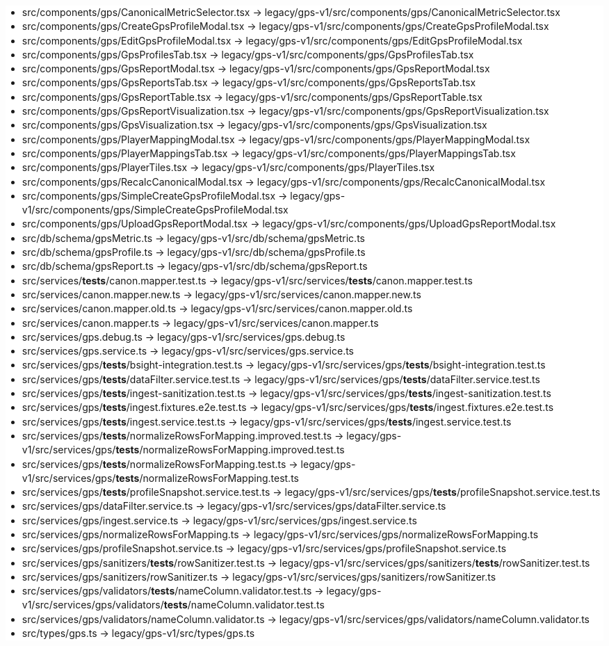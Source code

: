 - src/components/gps/CanonicalMetricSelector.tsx → legacy/gps-v1/src/components/gps/CanonicalMetricSelector.tsx
- src/components/gps/CreateGpsProfileModal.tsx → legacy/gps-v1/src/components/gps/CreateGpsProfileModal.tsx
- src/components/gps/EditGpsProfileModal.tsx → legacy/gps-v1/src/components/gps/EditGpsProfileModal.tsx
- src/components/gps/GpsProfilesTab.tsx → legacy/gps-v1/src/components/gps/GpsProfilesTab.tsx
- src/components/gps/GpsReportModal.tsx → legacy/gps-v1/src/components/gps/GpsReportModal.tsx
- src/components/gps/GpsReportsTab.tsx → legacy/gps-v1/src/components/gps/GpsReportsTab.tsx
- src/components/gps/GpsReportTable.tsx → legacy/gps-v1/src/components/gps/GpsReportTable.tsx
- src/components/gps/GpsReportVisualization.tsx → legacy/gps-v1/src/components/gps/GpsReportVisualization.tsx
- src/components/gps/GpsVisualization.tsx → legacy/gps-v1/src/components/gps/GpsVisualization.tsx
- src/components/gps/PlayerMappingModal.tsx → legacy/gps-v1/src/components/gps/PlayerMappingModal.tsx
- src/components/gps/PlayerMappingsTab.tsx → legacy/gps-v1/src/components/gps/PlayerMappingsTab.tsx
- src/components/gps/PlayerTiles.tsx → legacy/gps-v1/src/components/gps/PlayerTiles.tsx
- src/components/gps/RecalcCanonicalModal.tsx → legacy/gps-v1/src/components/gps/RecalcCanonicalModal.tsx
- src/components/gps/SimpleCreateGpsProfileModal.tsx → legacy/gps-v1/src/components/gps/SimpleCreateGpsProfileModal.tsx
- src/components/gps/UploadGpsReportModal.tsx → legacy/gps-v1/src/components/gps/UploadGpsReportModal.tsx
- src/db/schema/gpsMetric.ts → legacy/gps-v1/src/db/schema/gpsMetric.ts
- src/db/schema/gpsProfile.ts → legacy/gps-v1/src/db/schema/gpsProfile.ts
- src/db/schema/gpsReport.ts → legacy/gps-v1/src/db/schema/gpsReport.ts
- src/services/__tests__/canon.mapper.test.ts → legacy/gps-v1/src/services/__tests__/canon.mapper.test.ts
- src/services/canon.mapper.new.ts → legacy/gps-v1/src/services/canon.mapper.new.ts
- src/services/canon.mapper.old.ts → legacy/gps-v1/src/services/canon.mapper.old.ts
- src/services/canon.mapper.ts → legacy/gps-v1/src/services/canon.mapper.ts
- src/services/gps.debug.ts → legacy/gps-v1/src/services/gps.debug.ts
- src/services/gps.service.ts → legacy/gps-v1/src/services/gps.service.ts
- src/services/gps/__tests__/bsight-integration.test.ts → legacy/gps-v1/src/services/gps/__tests__/bsight-integration.test.ts
- src/services/gps/__tests__/dataFilter.service.test.ts → legacy/gps-v1/src/services/gps/__tests__/dataFilter.service.test.ts
- src/services/gps/__tests__/ingest-sanitization.test.ts → legacy/gps-v1/src/services/gps/__tests__/ingest-sanitization.test.ts
- src/services/gps/__tests__/ingest.fixtures.e2e.test.ts → legacy/gps-v1/src/services/gps/__tests__/ingest.fixtures.e2e.test.ts
- src/services/gps/__tests__/ingest.service.test.ts → legacy/gps-v1/src/services/gps/__tests__/ingest.service.test.ts
- src/services/gps/__tests__/normalizeRowsForMapping.improved.test.ts → legacy/gps-v1/src/services/gps/__tests__/normalizeRowsForMapping.improved.test.ts
- src/services/gps/__tests__/normalizeRowsForMapping.test.ts → legacy/gps-v1/src/services/gps/__tests__/normalizeRowsForMapping.test.ts
- src/services/gps/__tests__/profileSnapshot.service.test.ts → legacy/gps-v1/src/services/gps/__tests__/profileSnapshot.service.test.ts
- src/services/gps/dataFilter.service.ts → legacy/gps-v1/src/services/gps/dataFilter.service.ts
- src/services/gps/ingest.service.ts → legacy/gps-v1/src/services/gps/ingest.service.ts
- src/services/gps/normalizeRowsForMapping.ts → legacy/gps-v1/src/services/gps/normalizeRowsForMapping.ts
- src/services/gps/profileSnapshot.service.ts → legacy/gps-v1/src/services/gps/profileSnapshot.service.ts
- src/services/gps/sanitizers/__tests__/rowSanitizer.test.ts → legacy/gps-v1/src/services/gps/sanitizers/__tests__/rowSanitizer.test.ts
- src/services/gps/sanitizers/rowSanitizer.ts → legacy/gps-v1/src/services/gps/sanitizers/rowSanitizer.ts
- src/services/gps/validators/__tests__/nameColumn.validator.test.ts → legacy/gps-v1/src/services/gps/validators/__tests__/nameColumn.validator.test.ts
- src/services/gps/validators/nameColumn.validator.ts → legacy/gps-v1/src/services/gps/validators/nameColumn.validator.ts
- src/types/gps.ts → legacy/gps-v1/src/types/gps.ts